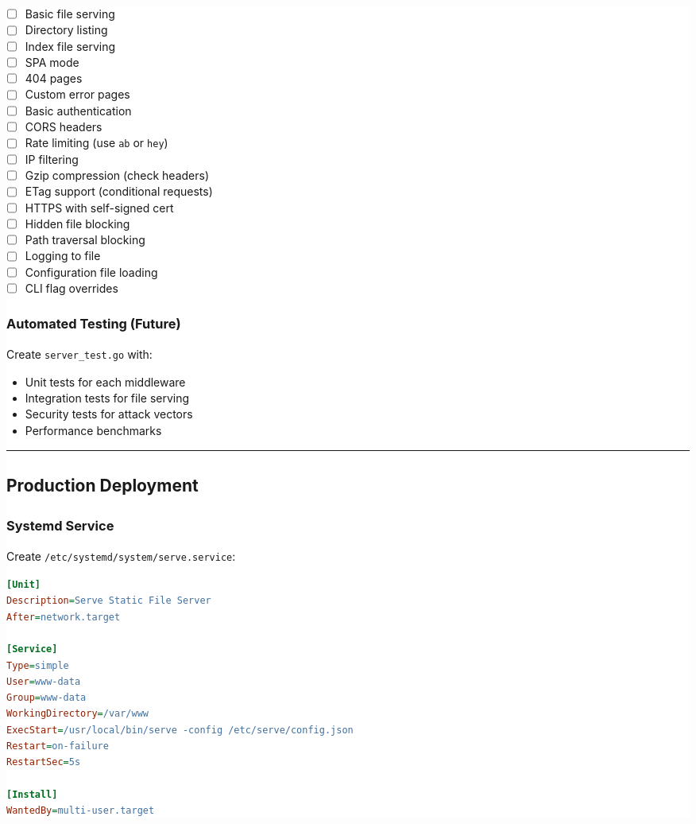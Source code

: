 - [ ] Basic file serving
- [ ] Directory listing
- [ ] Index file serving
- [ ] SPA mode
- [ ] 404 pages
- [ ] Custom error pages
- [ ] Basic authentication
- [ ] CORS headers
- [ ] Rate limiting (use `ab` or `hey`)
- [ ] IP filtering
- [ ] Gzip compression (check headers)
- [ ] ETag support (conditional requests)
- [ ] HTTPS with self-signed cert
- [ ] Hidden file blocking
- [ ] Path traversal blocking
- [ ] Logging to file
- [ ] Configuration file loading
- [ ] CLI flag overrides

### Automated Testing (Future)

Create `server_test.go` with:
- Unit tests for each middleware
- Integration tests for file serving
- Security tests for attack vectors
- Performance benchmarks

---

## Production Deployment

### Systemd Service

Create `/etc/systemd/system/serve.service`:

```ini
[Unit]
Description=Serve Static File Server
After=network.target

[Service]
Type=simple
User=www-data
Group=www-data
WorkingDirectory=/var/www
ExecStart=/usr/local/bin/serve -config /etc/serve/config.json
Restart=on-failure
RestartSec=5s

[Install]
WantedBy=multi-user.target
```
